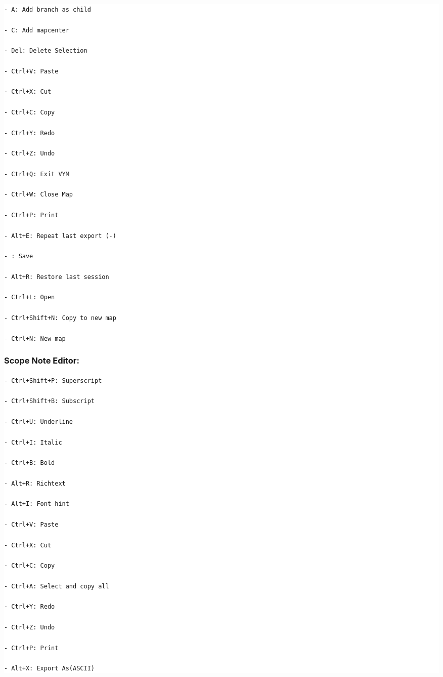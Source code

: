     - A: Add branch as child

    - C: Add mapcenter

    - Del: Delete Selection

    - Ctrl+V: Paste

    - Ctrl+X: Cut

    - Ctrl+C: Copy

    - Ctrl+Y: Redo

    - Ctrl+Z: Undo

    - Ctrl+Q: Exit VYM

    - Ctrl+W: Close Map

    - Ctrl+P: Print

    - Alt+E: Repeat last export (-)

    - : Save

    - Alt+R: Restore last session

    - Ctrl+L: Open

    - Ctrl+Shift+N: Copy to new map

    - Ctrl+N: New map

### Scope Note Editor:

    - Ctrl+Shift+P: Superscript

    - Ctrl+Shift+B: Subscript

    - Ctrl+U: Underline

    - Ctrl+I: Italic

    - Ctrl+B: Bold

    - Alt+R: Richtext

    - Alt+I: Font hint

    - Ctrl+V: Paste

    - Ctrl+X: Cut

    - Ctrl+C: Copy

    - Ctrl+A: Select and copy all

    - Ctrl+Y: Redo

    - Ctrl+Z: Undo

    - Ctrl+P: Print

    - Alt+X: Export As(ASCII)
